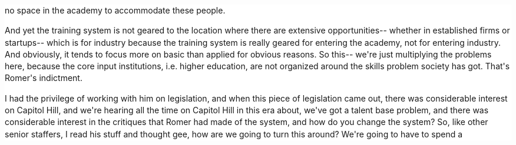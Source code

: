  <span m="975070">no</span> <span m="975220">space</span> <span m="975550">in</span>
  <span m="975610">the</span> <span m="975700">academy</span> <span m="976120">to</span>
  <span m="976270">accommodate</span> <span m="976780">these</span> <span m="976960">people.</span></p><p><span
  m="978130">And</span> <span m="978310">yet</span> <span m="978610">the</span> <span
  m="978760">training</span> <span m="979270">system</span> <span m="979780">is</span>
  <span m="979960">not</span> <span m="980230">geared</span> <span m="980620">to</span>
  <span m="980770">the</span> <span m="980890">location</span> <span m="982540">where</span>
  <span m="982720">there</span> <span m="982900">are</span> <span m="983410">extensive</span>
  <span m="985090">opportunities--</span> <span m="986470">whether</span> <span m="986770">in</span>
  <span m="986860">established</span> <span m="987280">firms</span> <span m="987550">or</span>
  <span m="987650">startups--</span> <span m="988390">which</span> <span m="988600">is</span>
  <span m="988750">for</span> <span m="989050">industry</span> <span m="990490">because</span>
  <span m="990880">the</span> <span m="990970">training</span> <span m="991330">system</span>
  <span m="991690">is</span> <span m="991780">really</span> <span m="992050">geared</span>
  <span m="992740">for</span> <span m="994390">entering</span> <span m="994750">the</span>
  <span m="994870">academy,</span> <span m="995590">not</span> <span m="995920">for</span>
  <span m="996100">entering</span> <span m="996460">industry.</span> <span m="998540">And</span>
  <span m="998770">obviously,</span> <span m="999250">it</span> <span m="999310">tends</span>
  <span m="999580">to</span> <span m="999670">focus</span> <span m="999970">more</span>
  <span m="1000150">on</span> <span m="1000240">basic</span> <span m="1000610">than</span>
  <span m="1000780">applied</span> <span m="1001350">for</span> <span m="1002400">obvious</span>
  <span m="1002760">reasons.</span> <span m="1004540">So</span> <span m="1004620">this--</span>
  <span m="1005610">we're</span> <span m="1005730">just</span> <span m="1005970">multiplying</span>
  <span m="1006780">the</span> <span m="1006870">problems</span> <span m="1007440">here,</span>
  <span m="1007680">because</span> <span m="1008220">the</span> <span m="1009630">core</span>
  <span m="1010170">input</span> <span m="1010710">institutions,</span> <span m="1011850">i.e.</span>
  <span m="1012240">higher</span> <span m="1012600">education,</span> <span m="1013740">are</span>
  <span m="1013830">not</span> <span m="1014250">organized</span> <span m="1015240">around</span>
  <span m="1015540">the</span> <span m="1015600">skills</span> <span m="1015990">problem</span>
  <span m="1016550">society</span> <span m="1016980">has</span> <span m="1017190">got.</span>
  <span m="1019470">That's</span> <span m="1019720">Romer's</span> <span m="1021810">indictment.</span></p><p><span
  m="1023490">I</span> <span m="1023670">had</span> <span m="1023940">the</span> <span
  m="1024210">privilege</span> <span m="1024960">of</span> <span m="1025170">working</span>
  <span m="1025530">with</span> <span m="1025710">him</span> <span m="1027030">on</span>
  <span m="1027240">legislation,</span> <span m="1028650">and</span> <span m="1028859">when</span>
  <span m="1029040">this</span> <span m="1029460">piece</span> <span m="1029730">of</span>
  <span m="1029819">legislation</span> <span m="1030420">came</span> <span m="1030660">out,</span>
  <span m="1030900">there</span> <span m="1031050">was</span> <span m="1032760">considerable</span>
  <span m="1033329">interest</span> <span m="1033750">on</span> <span m="1033839">Capitol</span>
  <span m="1034230">Hill,</span> <span m="1034960">and</span> <span m="1035520">we're</span>
  <span m="1035730">hearing</span> <span m="1036089">all</span> <span m="1036240">the</span>
  <span m="1036300">time</span> <span m="1036599">on</span> <span m="1036690">Capitol</span>
  <span m="1037050">Hill</span> <span m="1037230">in</span> <span m="1037319">this</span>
  <span m="1037530">era</span> <span m="1038640">about,</span> <span m="1039420">we've</span>
  <span m="1040109">got</span> <span m="1040260">a</span> <span m="1040319">talent</span>
  <span m="1040650">base</span> <span m="1040859">problem,</span> <span m="1042000">and</span>
  <span m="1043710">there</span> <span m="1043829">was</span> <span m="1043950">considerable</span>
  <span m="1044430">interest</span> <span m="1044880">in</span> <span m="1045000">the</span>
  <span m="1045690">critiques</span> <span m="1046019">that</span> <span m="1046349">Romer</span>
  <span m="1046800">had</span> <span m="1047190">made</span> <span m="1047460">of</span>
  <span m="1047550">the</span> <span m="1047640">system,</span> <span m="1048569">and</span>
  <span m="1048690">how</span> <span m="1048840">do</span> <span m="1048900">you</span>
  <span m="1048990">change</span> <span m="1049320">the</span> <span m="1049440">system?</span>
  <span m="1050820">So,</span> <span m="1052230">like</span> <span m="1052530">other</span>
  <span m="1053550">senior</span> <span m="1053910">staffers,</span> <span m="1054480">I</span>
  <span m="1054600">read</span> <span m="1054870">his</span> <span m="1054990">stuff</span>
  <span m="1055500">and</span> <span m="1056640">thought</span> <span m="1056910">gee,</span>
  <span m="1057300">how</span> <span m="1057390">are</span> <span m="1057420">we</span>
  <span m="1057480">going</span> <span m="1057600">to</span> <span m="1057660">turn</span>
  <span m="1057870">this</span> <span m="1058080">around?</span> <span m="1058380">We're</span>
  <span m="1058470">going</span> <span m="1058570">to</span> <span m="1058650">have</span>
  <span m="1058800">to</span> <span m="1059760">spend</span> <span m="1060060">a</span>
